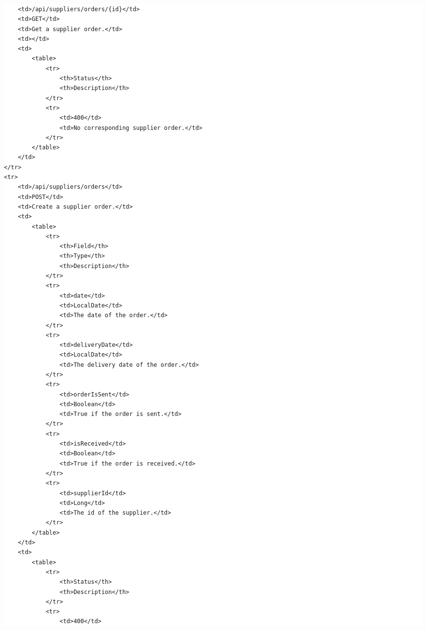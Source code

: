         <td>/api/suppliers/orders/{id}</td>
        <td>GET</td>
        <td>Get a supplier order.</td>
        <td></td>
        <td>
            <table>
                <tr>
                    <th>Status</th>
                    <th>Description</th>
                </tr>
                <tr>
                    <td>400</td>
                    <td>No corresponding supplier order.</td>
                </tr>
            </table>
        </td>
    </tr>
    <tr>
        <td>/api/suppliers/orders</td>
        <td>POST</td>
        <td>Create a supplier order.</td>
        <td>
            <table>
                <tr>
                    <th>Field</th>
                    <th>Type</th>
                    <th>Description</th>
                </tr>
                <tr>
                    <td>date</td>
                    <td>LocalDate</td>
                    <td>The date of the order.</td>
                </tr>
                <tr>
                    <td>deliveryDate</td>
                    <td>LocalDate</td>
                    <td>The delivery date of the order.</td>
                </tr>
                <tr>
                    <td>orderIsSent</td>
                    <td>Boolean</td>
                    <td>True if the order is sent.</td>
                </tr>
                <tr>
                    <td>isReceived</td>
                    <td>Boolean</td>
                    <td>True if the order is received.</td>
                </tr>
                <tr>
                    <td>supplierId</td>
                    <td>Long</td>
                    <td>The id of the supplier.</td>
                </tr>
            </table>
        </td>
        <td>
            <table>
                <tr>
                    <th>Status</th>
                    <th>Description</th>
                </tr>
                <tr>
                    <td>400</td>